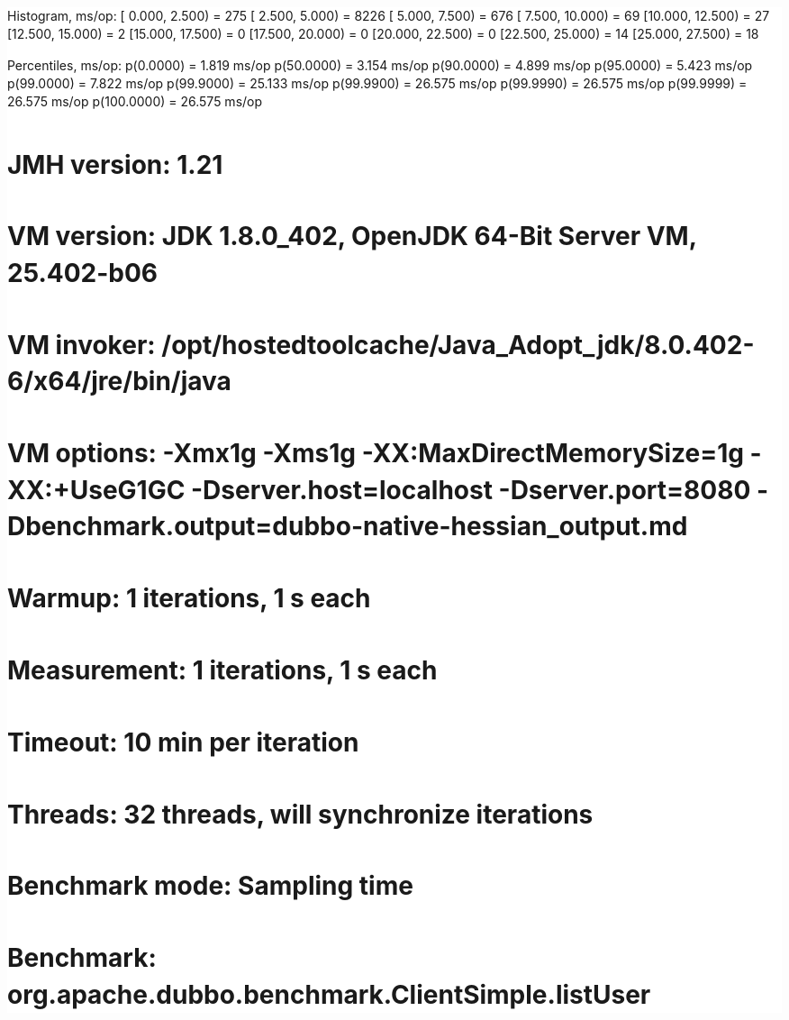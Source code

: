   Histogram, ms/op:
    [ 0.000,  2.500) = 275 
    [ 2.500,  5.000) = 8226 
    [ 5.000,  7.500) = 676 
    [ 7.500, 10.000) = 69 
    [10.000, 12.500) = 27 
    [12.500, 15.000) = 2 
    [15.000, 17.500) = 0 
    [17.500, 20.000) = 0 
    [20.000, 22.500) = 0 
    [22.500, 25.000) = 14 
    [25.000, 27.500) = 18 

  Percentiles, ms/op:
      p(0.0000) =      1.819 ms/op
     p(50.0000) =      3.154 ms/op
     p(90.0000) =      4.899 ms/op
     p(95.0000) =      5.423 ms/op
     p(99.0000) =      7.822 ms/op
     p(99.9000) =     25.133 ms/op
     p(99.9900) =     26.575 ms/op
     p(99.9990) =     26.575 ms/op
     p(99.9999) =     26.575 ms/op
    p(100.0000) =     26.575 ms/op


# JMH version: 1.21
# VM version: JDK 1.8.0_402, OpenJDK 64-Bit Server VM, 25.402-b06
# VM invoker: /opt/hostedtoolcache/Java_Adopt_jdk/8.0.402-6/x64/jre/bin/java
# VM options: -Xmx1g -Xms1g -XX:MaxDirectMemorySize=1g -XX:+UseG1GC -Dserver.host=localhost -Dserver.port=8080 -Dbenchmark.output=dubbo-native-hessian_output.md
# Warmup: 1 iterations, 1 s each
# Measurement: 1 iterations, 1 s each
# Timeout: 10 min per iteration
# Threads: 32 threads, will synchronize iterations
# Benchmark mode: Sampling time
# Benchmark: org.apache.dubbo.benchmark.ClientSimple.listUser
